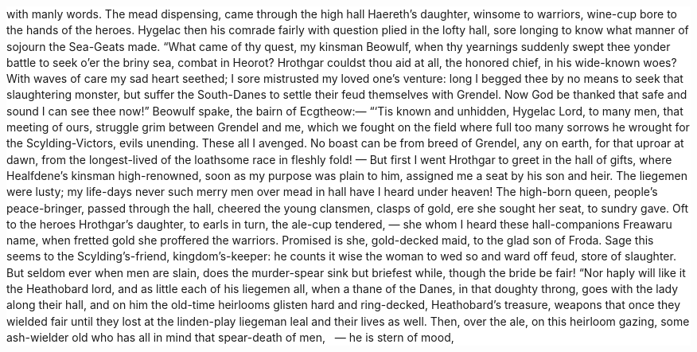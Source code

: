 with manly words. The mead dispensing,
came through the high hall Haereth’s daughter,
winsome to warriors, wine-cup bore
to the hands of the heroes. Hygelac then
his comrade fairly with question plied
in the lofty hall, sore longing to know
what manner of sojourn the Sea-Geats made.
“What came of thy quest, my kinsman Beowulf,
when thy yearnings suddenly swept thee yonder
battle to seek o’er the briny sea,
combat in Heorot? Hrothgar couldst thou
aid at all, the honored chief,
in his wide-known woes? With waves of care
my sad heart seethed; I sore mistrusted
my loved one’s venture: long I begged thee
by no means to seek that slaughtering monster,
but suffer the South-Danes to settle their feud
themselves with Grendel. Now God be thanked
that safe and sound I can see thee now!”
Beowulf spake, the bairn of Ecgtheow:—
“‘Tis known and unhidden, Hygelac Lord,
to many men, that meeting of ours,
struggle grim between Grendel and me,
which we fought on the field where full too many
sorrows he wrought for the Scylding-Victors,
evils unending. These all I avenged.
No boast can be from breed of Grendel,
any on earth, for that uproar at dawn,
from the longest-lived of the loathsome race
in fleshly fold! — But first I went
Hrothgar to greet in the hall of gifts,
where Healfdene’s kinsman high-renowned,
soon as my purpose was plain to him,
assigned me a seat by his son and heir.
The liegemen were lusty; my life-days never
such merry men over mead in hall
have I heard under heaven! The high-born queen,
people’s peace-bringer, passed through the hall,
cheered the young clansmen, clasps of gold,
ere she sought her seat, to sundry gave.
Oft to the heroes Hrothgar’s daughter,
to earls in turn, the ale-cup tendered, —
she whom I heard these hall-companions
Freawaru name, when fretted gold
she proffered the warriors. Promised is she,
gold-decked maid, to the glad son of Froda.
Sage this seems to the Scylding’s-friend,
kingdom’s-keeper: he counts it wise
the woman to wed so and ward off feud,
store of slaughter. But seldom ever
when men are slain, does the murder-spear sink
but briefest while, though the bride be fair!
“Nor haply will like it the Heathobard lord,
and as little each of his liegemen all,
when a thane of the Danes, in that doughty throng,
goes with the lady along their hall,
and on him the old-time heirlooms glisten
hard and ring-decked, Heathobard’s treasure,
weapons that once they wielded fair
until they lost at the linden-play
liegeman leal and their lives as well.
Then, over the ale, on this heirloom gazing,
some ash-wielder old who has all in mind
that spear-death of men,   — he is stern of mood,